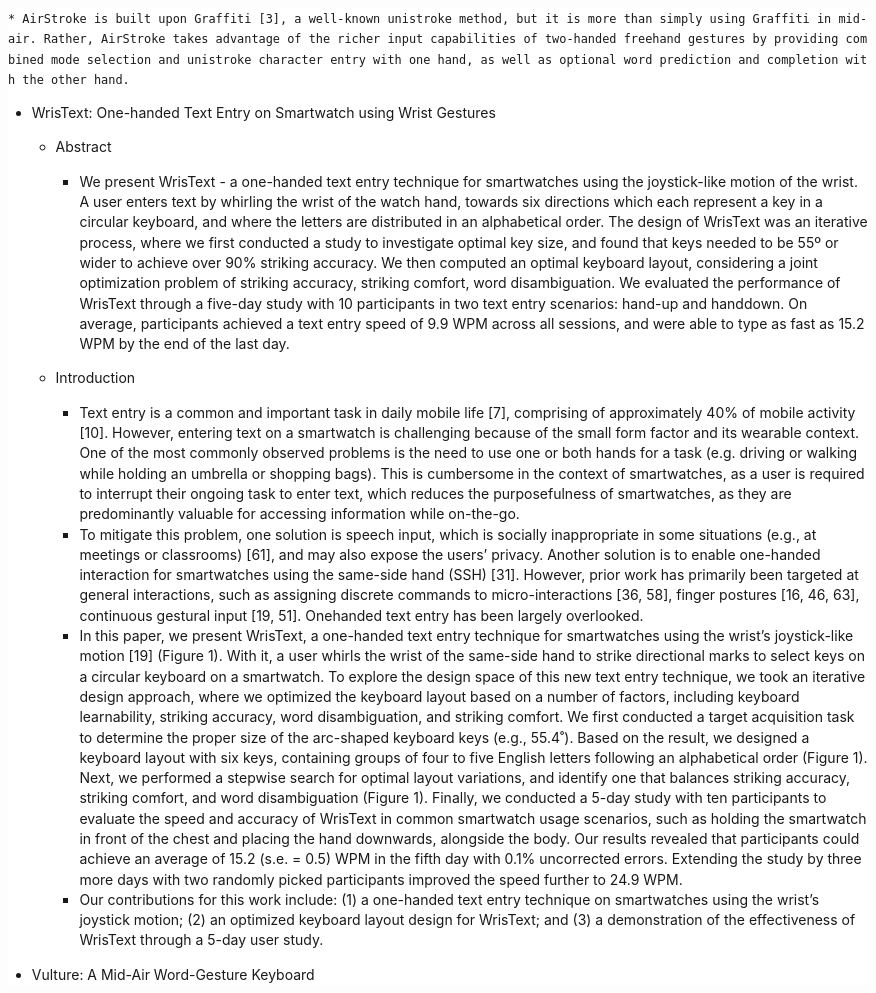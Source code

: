     * AirStroke is built upon Graffiti [3], a well-known unistroke method, but it is more than simply using Graffiti in mid-air. Rather, AirStroke takes advantage of the richer input capabilities of two-handed freehand gestures by providing combined mode selection and unistroke character entry with one hand, as well as optional word prediction and completion with the other hand.
* WrisText: One-handed Text Entry on Smartwatch using Wrist Gestures

  * Abstract

    * We present WrisText - a one-handed text entry technique for smartwatches using the joystick-like motion of the wrist. A user enters text by whirling the wrist of the watch hand, towards six directions which each represent a key in a circular keyboard, and where the letters are distributed in an alphabetical order. The design of WrisText was an iterative process, where we first conducted a study to investigate optimal key size, and found that keys needed to be 55º or wider to achieve over 90% striking accuracy. We then computed an optimal keyboard layout, considering a joint optimization problem of striking accuracy, striking comfort, word disambiguation. We evaluated the performance of WrisText through a five-day study with 10 participants in two text entry scenarios: hand-up and handdown. On average, participants achieved a text entry speed of 9.9 WPM across all sessions, and were able to type as fast as 15.2 WPM by the end of the last day.
  * Introduction

    * Text entry is a common and important task in daily mobile life [7], comprising of approximately 40% of mobile activity [10]. However, entering text on a smartwatch is challenging because of the small form factor and its wearable context. One of the most commonly observed problems is the need to use one or both hands for a task (e.g. driving or walking while holding an umbrella or shopping bags). This is cumbersome in the context of smartwatches, as a user is required to interrupt their ongoing task to enter text, which reduces the purposefulness of smartwatches, as they are predominantly valuable for accessing information while on-the-go.
    * To mitigate this problem, one solution is speech input, which is socially inappropriate in some situations (e.g., at meetings or classrooms) [61], and may also expose the users’ privacy. Another solution is to enable one-handed interaction for smartwatches using the same-side hand (SSH) [31]. However, prior work has primarily been targeted at general interactions, such as assigning discrete commands to micro-interactions [36, 58], finger postures [16, 46, 63], continuous gestural input [19, 51]. Onehanded text entry has been largely overlooked.
    * In this paper, we present WrisText, a one-handed text entry technique for smartwatches using the wrist’s joystick-like motion [19] (Figure 1). With it, a user whirls the wrist of the same-side hand to strike directional marks to select keys on a circular keyboard on a smartwatch. To explore the design space of this new text entry technique, we took an iterative design approach, where we optimized the keyboard layout based on a number of factors, including keyboard learnability, striking accuracy, word disambiguation, and striking comfort. We first conducted a target acquisition task to determine the proper size of the arc-shaped keyboard keys (e.g., 55.4˚). Based on the result, we designed a keyboard layout with six keys, containing groups of four to five English letters following an alphabetical order (Figure 1). Next, we performed a stepwise search for optimal layout variations, and identify one that balances striking accuracy, striking comfort, and word disambiguation (Figure 1). Finally, we conducted a 5-day study with ten participants to evaluate the speed and accuracy of WrisText in common smartwatch usage scenarios, such as holding the smartwatch in front of the chest and placing the hand downwards, alongside the body. Our results revealed that participants could achieve an average of 15.2 (s.e. = 0.5) WPM in the fifth day with 0.1% uncorrected errors. Extending the study by three more days with two randomly picked participants improved the speed further to 24.9 WPM.
    * Our contributions for this work include: (1) a one-handed text entry technique on smartwatches using the wrist’s joystick motion; (2) an optimized keyboard layout design for WrisText; and (3) a demonstration of the effectiveness of WrisText through a 5-day user study.
* Vulture: A Mid-Air Word-Gesture Keyboard
